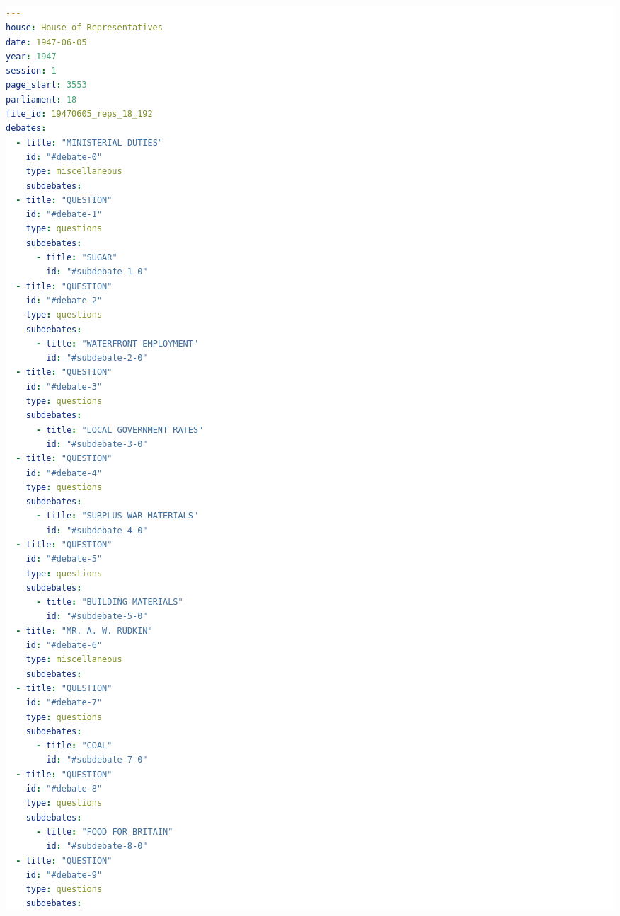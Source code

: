 ```yaml
---
house: House of Representatives
date: 1947-06-05
year: 1947
session: 1
page_start: 3553
parliament: 18
file_id: 19470605_reps_18_192
debates:
  - title: "MINISTERIAL DUTIES"
    id: "#debate-0"
    type: miscellaneous
    subdebates:
  - title: "QUESTION"
    id: "#debate-1"
    type: questions
    subdebates:
      - title: "SUGAR"
        id: "#subdebate-1-0"
  - title: "QUESTION"
    id: "#debate-2"
    type: questions
    subdebates:
      - title: "WATERFRONT EMPLOYMENT"
        id: "#subdebate-2-0"
  - title: "QUESTION"
    id: "#debate-3"
    type: questions
    subdebates:
      - title: "LOCAL GOVERNMENT RATES"
        id: "#subdebate-3-0"
  - title: "QUESTION"
    id: "#debate-4"
    type: questions
    subdebates:
      - title: "SURPLUS WAR MATERIALS"
        id: "#subdebate-4-0"
  - title: "QUESTION"
    id: "#debate-5"
    type: questions
    subdebates:
      - title: "BUILDING MATERIALS"
        id: "#subdebate-5-0"
  - title: "MR. A. W. RUDKIN"
    id: "#debate-6"
    type: miscellaneous
    subdebates:
  - title: "QUESTION"
    id: "#debate-7"
    type: questions
    subdebates:
      - title: "COAL"
        id: "#subdebate-7-0"
  - title: "QUESTION"
    id: "#debate-8"
    type: questions
    subdebates:
      - title: "FOOD FOR BRITAIN"
        id: "#subdebate-8-0"
  - title: "QUESTION"
    id: "#debate-9"
    type: questions
    subdebates:
```